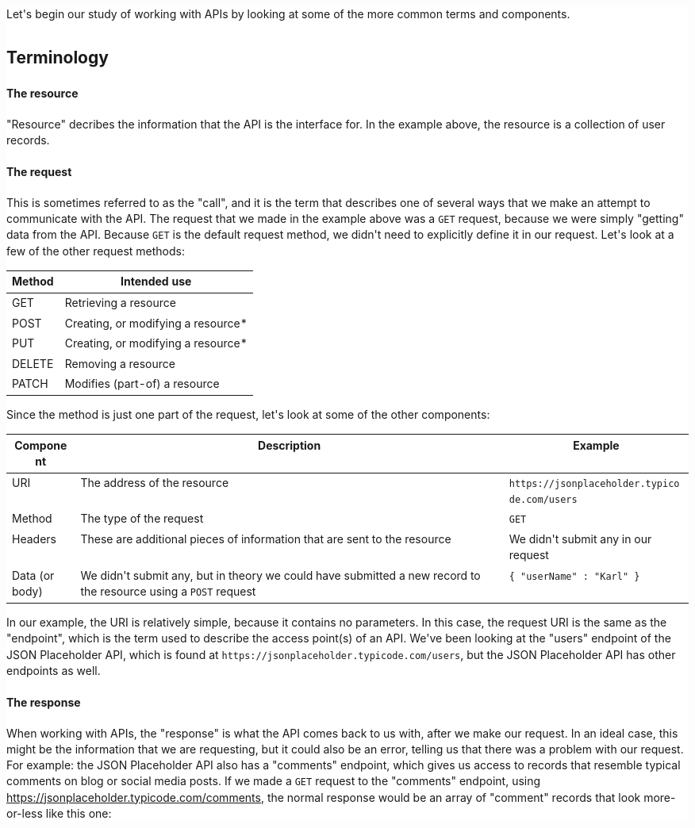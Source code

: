 Let's begin our study of working with APIs by looking at some of the more common terms and components.

## Terminology

#### The resource

"Resource" decribes the information that the API is the interface  for. In the example above, the resource is a collection of user records.

#### The request

This is sometimes referred to as the "call", and it is the term that  describes one of several ways that we make an attempt to communicate  with the API. The request that we made in the example above was a `GET` request, because we were simply "getting" data from the API. Because `GET` is the default request method, we didn't need to explicitly define it  in our request. Let's look at a few of the other request methods:

| Method | Intended use                       |
| ------ | ---------------------------------- |
| GET    | Retrieving a resource              |
| POST   | Creating, or modifying a resource* |
| PUT    | Creating, or modifying a resource* |
| DELETE | Removing a resource                |
| PATCH  | Modifies (part-of) a resource      |

Since the method is just one part of the request, let's look at some of the other components:

| Component      | Description                                                  | Example                                      |
| -------------- | ------------------------------------------------------------ | -------------------------------------------- |
| URI            | The address of the resource                                  | `https://jsonplaceholder.typicode.com/users` |
| Method         | The type of the request                                      | `GET`                                        |
| Headers        | These are additional pieces of information that are sent to the resource | We didn't submit any in our request          |
| Data (or body) | We didn't submit any, but in theory we could have submitted a new record to the resource using a `POST` request | `{ "userName" : "Karl" }`                    |

In our example, the URI is relatively simple, because it contains no  parameters. In this case, the request URI is the same as the "endpoint", which is the term used to describe the access point(s) of an API. We've been looking at the "users" endpoint of the JSON Placeholder API, which is found at `https://jsonplaceholder.typicode.com/users`, but the JSON Placeholder API has other endpoints as well.

#### The response

When working with APIs, the "response" is what the API comes back to  us with, after we make our request. In an ideal case, this might be the  information that we are requesting, but it could also be an error,  telling us that there was a problem with our request. For example: the  JSON Placeholder API also has a "comments" endpoint, which gives us  access to records that resemble typical comments on blog or social media posts. If we made a `GET` request to the "comments" endpoint, using https://jsonplaceholder.typicode.com/comments, the normal response would be an array of "comment" records that look more-or-less like this one:
